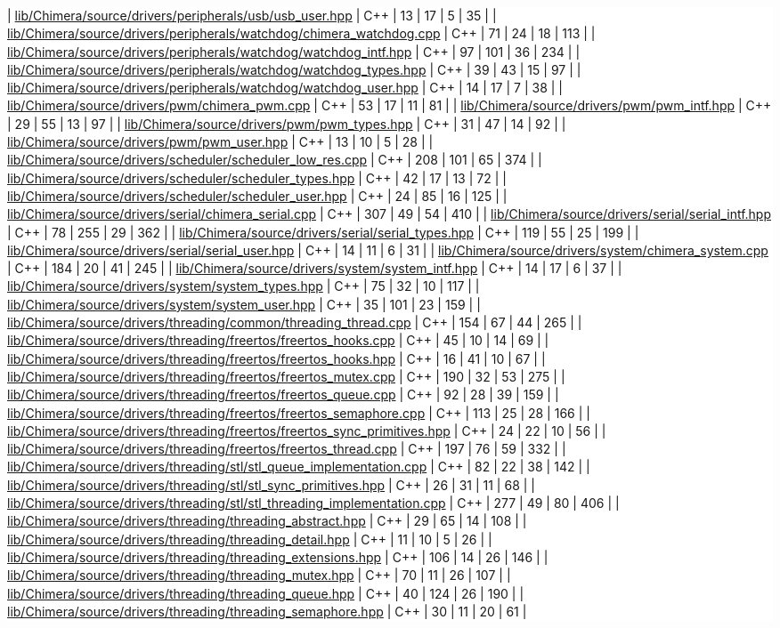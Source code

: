 | [lib/Chimera/source/drivers/peripherals/usb/usb_user.hpp](/lib/Chimera/source/drivers/peripherals/usb/usb_user.hpp) | C++ | 13 | 17 | 5 | 35 |
| [lib/Chimera/source/drivers/peripherals/watchdog/chimera_watchdog.cpp](/lib/Chimera/source/drivers/peripherals/watchdog/chimera_watchdog.cpp) | C++ | 71 | 24 | 18 | 113 |
| [lib/Chimera/source/drivers/peripherals/watchdog/watchdog_intf.hpp](/lib/Chimera/source/drivers/peripherals/watchdog/watchdog_intf.hpp) | C++ | 97 | 101 | 36 | 234 |
| [lib/Chimera/source/drivers/peripherals/watchdog/watchdog_types.hpp](/lib/Chimera/source/drivers/peripherals/watchdog/watchdog_types.hpp) | C++ | 39 | 43 | 15 | 97 |
| [lib/Chimera/source/drivers/peripherals/watchdog/watchdog_user.hpp](/lib/Chimera/source/drivers/peripherals/watchdog/watchdog_user.hpp) | C++ | 14 | 17 | 7 | 38 |
| [lib/Chimera/source/drivers/pwm/chimera_pwm.cpp](/lib/Chimera/source/drivers/pwm/chimera_pwm.cpp) | C++ | 53 | 17 | 11 | 81 |
| [lib/Chimera/source/drivers/pwm/pwm_intf.hpp](/lib/Chimera/source/drivers/pwm/pwm_intf.hpp) | C++ | 29 | 55 | 13 | 97 |
| [lib/Chimera/source/drivers/pwm/pwm_types.hpp](/lib/Chimera/source/drivers/pwm/pwm_types.hpp) | C++ | 31 | 47 | 14 | 92 |
| [lib/Chimera/source/drivers/pwm/pwm_user.hpp](/lib/Chimera/source/drivers/pwm/pwm_user.hpp) | C++ | 13 | 10 | 5 | 28 |
| [lib/Chimera/source/drivers/scheduler/scheduler_low_res.cpp](/lib/Chimera/source/drivers/scheduler/scheduler_low_res.cpp) | C++ | 208 | 101 | 65 | 374 |
| [lib/Chimera/source/drivers/scheduler/scheduler_types.hpp](/lib/Chimera/source/drivers/scheduler/scheduler_types.hpp) | C++ | 42 | 17 | 13 | 72 |
| [lib/Chimera/source/drivers/scheduler/scheduler_user.hpp](/lib/Chimera/source/drivers/scheduler/scheduler_user.hpp) | C++ | 24 | 85 | 16 | 125 |
| [lib/Chimera/source/drivers/serial/chimera_serial.cpp](/lib/Chimera/source/drivers/serial/chimera_serial.cpp) | C++ | 307 | 49 | 54 | 410 |
| [lib/Chimera/source/drivers/serial/serial_intf.hpp](/lib/Chimera/source/drivers/serial/serial_intf.hpp) | C++ | 78 | 255 | 29 | 362 |
| [lib/Chimera/source/drivers/serial/serial_types.hpp](/lib/Chimera/source/drivers/serial/serial_types.hpp) | C++ | 119 | 55 | 25 | 199 |
| [lib/Chimera/source/drivers/serial/serial_user.hpp](/lib/Chimera/source/drivers/serial/serial_user.hpp) | C++ | 14 | 11 | 6 | 31 |
| [lib/Chimera/source/drivers/system/chimera_system.cpp](/lib/Chimera/source/drivers/system/chimera_system.cpp) | C++ | 184 | 20 | 41 | 245 |
| [lib/Chimera/source/drivers/system/system_intf.hpp](/lib/Chimera/source/drivers/system/system_intf.hpp) | C++ | 14 | 17 | 6 | 37 |
| [lib/Chimera/source/drivers/system/system_types.hpp](/lib/Chimera/source/drivers/system/system_types.hpp) | C++ | 75 | 32 | 10 | 117 |
| [lib/Chimera/source/drivers/system/system_user.hpp](/lib/Chimera/source/drivers/system/system_user.hpp) | C++ | 35 | 101 | 23 | 159 |
| [lib/Chimera/source/drivers/threading/common/threading_thread.cpp](/lib/Chimera/source/drivers/threading/common/threading_thread.cpp) | C++ | 154 | 67 | 44 | 265 |
| [lib/Chimera/source/drivers/threading/freertos/freertos_hooks.cpp](/lib/Chimera/source/drivers/threading/freertos/freertos_hooks.cpp) | C++ | 45 | 10 | 14 | 69 |
| [lib/Chimera/source/drivers/threading/freertos/freertos_hooks.hpp](/lib/Chimera/source/drivers/threading/freertos/freertos_hooks.hpp) | C++ | 16 | 41 | 10 | 67 |
| [lib/Chimera/source/drivers/threading/freertos/freertos_mutex.cpp](/lib/Chimera/source/drivers/threading/freertos/freertos_mutex.cpp) | C++ | 190 | 32 | 53 | 275 |
| [lib/Chimera/source/drivers/threading/freertos/freertos_queue.cpp](/lib/Chimera/source/drivers/threading/freertos/freertos_queue.cpp) | C++ | 92 | 28 | 39 | 159 |
| [lib/Chimera/source/drivers/threading/freertos/freertos_semaphore.cpp](/lib/Chimera/source/drivers/threading/freertos/freertos_semaphore.cpp) | C++ | 113 | 25 | 28 | 166 |
| [lib/Chimera/source/drivers/threading/freertos/freertos_sync_primitives.hpp](/lib/Chimera/source/drivers/threading/freertos/freertos_sync_primitives.hpp) | C++ | 24 | 22 | 10 | 56 |
| [lib/Chimera/source/drivers/threading/freertos/freertos_thread.cpp](/lib/Chimera/source/drivers/threading/freertos/freertos_thread.cpp) | C++ | 197 | 76 | 59 | 332 |
| [lib/Chimera/source/drivers/threading/stl/stl_queue_implementation.cpp](/lib/Chimera/source/drivers/threading/stl/stl_queue_implementation.cpp) | C++ | 82 | 22 | 38 | 142 |
| [lib/Chimera/source/drivers/threading/stl/stl_sync_primitives.hpp](/lib/Chimera/source/drivers/threading/stl/stl_sync_primitives.hpp) | C++ | 26 | 31 | 11 | 68 |
| [lib/Chimera/source/drivers/threading/stl/stl_threading_implementation.cpp](/lib/Chimera/source/drivers/threading/stl/stl_threading_implementation.cpp) | C++ | 277 | 49 | 80 | 406 |
| [lib/Chimera/source/drivers/threading/threading_abstract.hpp](/lib/Chimera/source/drivers/threading/threading_abstract.hpp) | C++ | 29 | 65 | 14 | 108 |
| [lib/Chimera/source/drivers/threading/threading_detail.hpp](/lib/Chimera/source/drivers/threading/threading_detail.hpp) | C++ | 11 | 10 | 5 | 26 |
| [lib/Chimera/source/drivers/threading/threading_extensions.hpp](/lib/Chimera/source/drivers/threading/threading_extensions.hpp) | C++ | 106 | 14 | 26 | 146 |
| [lib/Chimera/source/drivers/threading/threading_mutex.hpp](/lib/Chimera/source/drivers/threading/threading_mutex.hpp) | C++ | 70 | 11 | 26 | 107 |
| [lib/Chimera/source/drivers/threading/threading_queue.hpp](/lib/Chimera/source/drivers/threading/threading_queue.hpp) | C++ | 40 | 124 | 26 | 190 |
| [lib/Chimera/source/drivers/threading/threading_semaphore.hpp](/lib/Chimera/source/drivers/threading/threading_semaphore.hpp) | C++ | 30 | 11 | 20 | 61 |